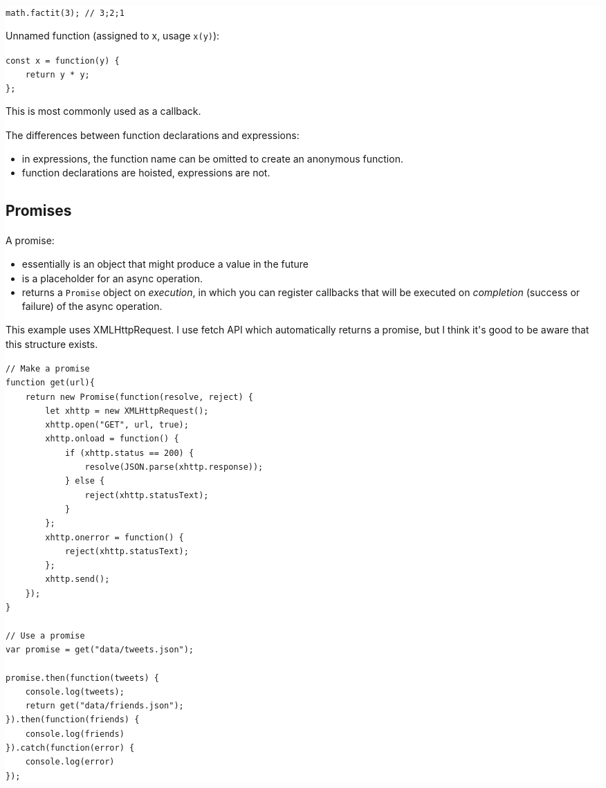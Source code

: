     math.factit(3); // 3;2;1

Unnamed function (assigned to x, usage `x(y)`):

    const x = function(y) {
        return y * y;
    };

This is most commonly used as a callback.

The differences between function declarations and expressions: 
- in expressions, the function name can be omitted to create an anonymous function.
- function declarations are hoisted, expressions are not.

## Promises
A promise:
- essentially is an object that might produce a value in the future
- is a placeholder for an async operation.
- returns a `Promise` object on *execution*, in which you can register callbacks that will be executed on *completion* (success or failure) of the async operation.

This example uses XMLHttpRequest. I use fetch API which automatically returns a promise, but I think it's good to be aware that this structure exists.

    // Make a promise
    function get(url){
        return new Promise(function(resolve, reject) {
            let xhttp = new XMLHttpRequest();
            xhttp.open("GET", url, true);
            xhttp.onload = function() {
                if (xhttp.status == 200) {
                    resolve(JSON.parse(xhttp.response));
                } else {
                    reject(xhttp.statusText);
                }
            };
            xhttp.onerror = function() {
                reject(xhttp.statusText);
            };
            xhttp.send();
        });
    }

    // Use a promise
    var promise = get("data/tweets.json");

    promise.then(function(tweets) {
        console.log(tweets);
        return get("data/friends.json");
    }).then(function(friends) {
        console.log(friends)
    }).catch(function(error) {
        console.log(error)
    });
